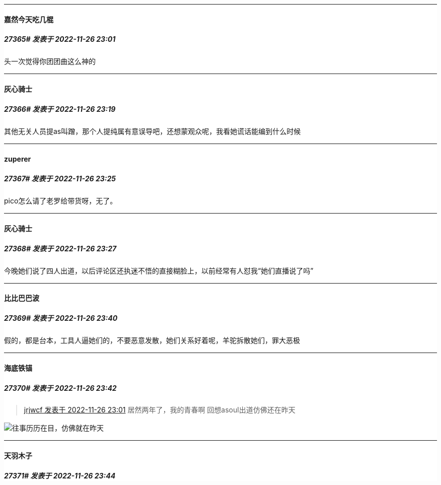 *****

####  嘉然今天吃几棍  
##### 27365#       发表于 2022-11-26 23:01

头一次觉得你团团曲这么神的



*****

####  灰心骑士  
##### 27366#       发表于 2022-11-26 23:19

其他无关人员提as叫蹭，那个人提纯属有意误导吧，还想蒙观众呢，我看她谎话能编到什么时候



*****

####  zuperer  
##### 27367#       发表于 2022-11-26 23:25

pico怎么请了老罗给带货呀，无了。

*****

####  灰心骑士  
##### 27368#       发表于 2022-11-26 23:27

今晚她们说了四人出道，以后评论区还执迷不悟的直接糊脸上，以前经常有人怼我“她们直播说了吗”



*****

####  比比巴巴波  
##### 27369#       发表于 2022-11-26 23:40

假的，都是台本，工具人逼她们的，不要恶意发散，她们关系好着呢，羊驼拆散她们，罪大恶极



*****

####  海底铁锚  
##### 27370#       发表于 2022-11-26 23:42

<blockquote><a href="httphttps://bbs.saraba1st.com/2b/forum.php?mod=redirect&amp;goto=findpost&amp;pid=58633915&amp;ptid=2097652" target="_blank">jrjwcf 发表于 2022-11-26 23:01</a>
居然两年了，我的青春啊
回想asoul出道仿佛还在昨天</blockquote>
<img src="https://static.saraba1st.com/image/smiley/face2017/138.png" referrerpolicy="no-referrer">往事历历在目，仿佛就在昨天

*****

####  天羽木子  
##### 27371#       发表于 2022-11-26 23:44
